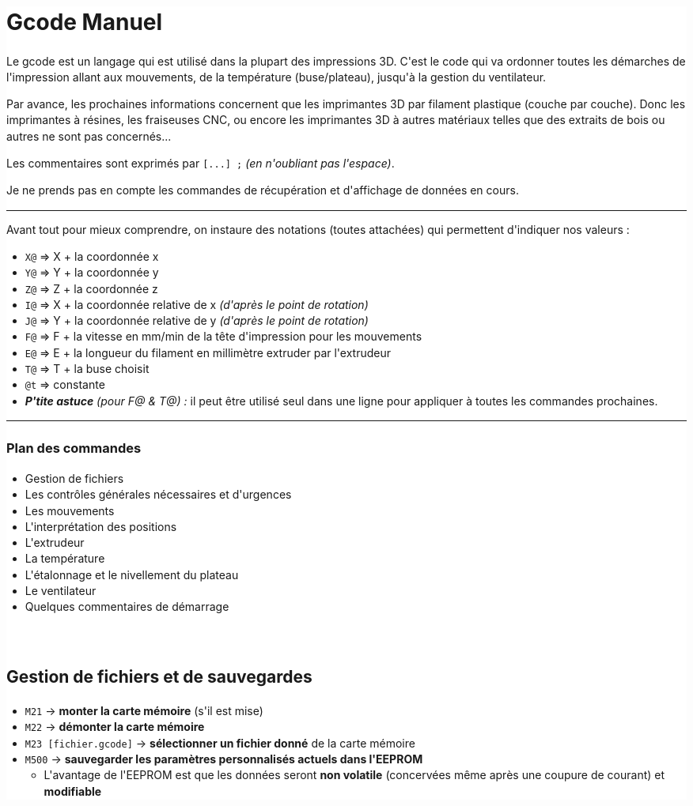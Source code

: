 # Gcode Manuel

Le gcode est un langage qui est utilisé dans la plupart des impressions 3D. C'est le code qui va ordonner toutes les démarches de l'impression allant aux mouvements, de la température (buse/plateau), jusqu'à la gestion du ventilateur.

Par avance, les prochaines informations concernent que les imprimantes 3D par filament plastique (couche par couche). Donc les imprimantes à résines, les fraiseuses CNC, ou encore les imprimantes 3D à autres matériaux telles que des extraits de bois ou autres ne sont pas concernés...

Les commentaires sont exprimés par ```[...] ;``` _(en n'oubliant pas l'espace)_.

Je ne prends pas en compte les commandes de récupération et d'affichage de données en cours.
____
Avant tout pour mieux comprendre, on instaure des notations (toutes attachées) qui permettent d'indiquer nos valeurs :
* ```X@``` => X + la coordonnée x
* ```Y@``` => Y + la coordonnée y
* ```Z@``` => Z + la coordonnée z
* ```I@``` => X + la coordonnée relative de x _(d'après le point de rotation)_
* ```J@``` => Y + la coordonnée relative de y _(d'après le point de rotation)_
* ```F@``` => F + la vitesse en mm/min de la tête d'impression pour les mouvements
* ```E@``` => E + la longueur du filament en millimètre extruder par l'extrudeur
* ```T@``` => T + la buse choisit 
* ```@t``` => constante
* _**P'tite astuce** (pour F@ & T@) :_ il peut être utilisé seul dans une ligne pour appliquer à toutes les commandes prochaines.
___


### Plan des commandes
* Gestion de fichiers
* Les contrôles générales nécessaires et d'urgences
* Les mouvements
* L'interprétation des positions
* L'extrudeur
* La température
* L'étalonnage et le nivellement du plateau
* Le ventilateur
* Quelques commentaires de démarrage


<br/>

## Gestion de fichiers et de sauvegardes
* ```M21``` -> **monter la carte mémoire** (s'il est mise)
* ```M22``` -> **démonter la carte mémoire**
* ```M23 [fichier.gcode]``` -> **sélectionner un fichier donné** de la carte mémoire
* ```M500``` -> **sauvegarder les paramètres personnalisés actuels dans l'EEPROM**
  * L'avantage de l'EEPROM est que les données seront **non volatile** (concervées même après une coupure de courant) et **modifiable**


[source de déplacement en ligne droite]: https://www.e-techno-tutos.com/2018/06/10/gcode-g00-g01/ "explication en détails schématique"
[source de déplacement circulaire]: https://www.e-techno-tutos.com/2018/06/10/gcode-g02-g03/ "explication en détails schématique, surtout sur les coordonnées relatives I et J"
[source sur les positions]: https://www.e-techno-tutos.com/2018/06/10/gcode-g90-g91/ "comprendre la différence dans le gcode entre position relative et absolue"